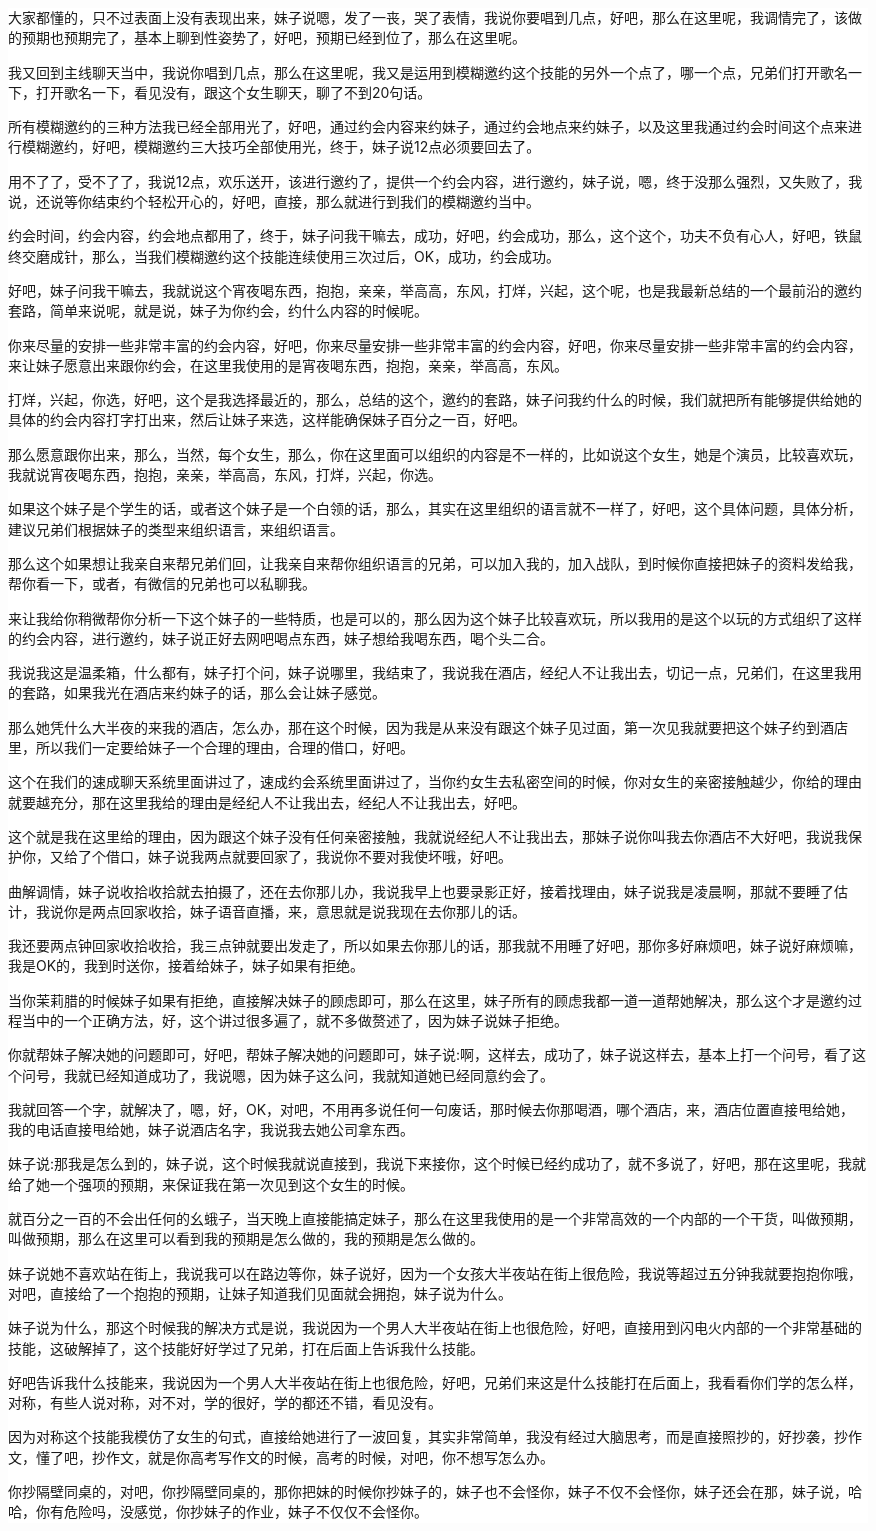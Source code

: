 大家都懂的，只不过表面上没有表现出来，妹子说嗯，发了一丧，哭了表情，我说你要唱到几点，好吧，那么在这里呢，我调情完了，该做的预期也预期完了，基本上聊到性姿势了，好吧，预期已经到位了，那么在这里呢。

我又回到主线聊天当中，我说你唱到几点，那么在这里呢，我又是运用到模糊邀约这个技能的另外一个点了，哪一个点，兄弟们打开歌名一下，打开歌名一下，看见没有，跟这个女生聊天，聊了不到20句话。

所有模糊邀约的三种方法我已经全部用光了，好吧，通过约会内容来约妹子，通过约会地点来约妹子，以及这里我通过约会时间这个点来进行模糊邀约，好吧，模糊邀约三大技巧全部使用光，终于，妹子说12点必须要回去了。

用不了了，受不了了，我说12点，欢乐送开，该进行邀约了，提供一个约会内容，进行邀约，妹子说，嗯，终于没那么强烈，又失败了，我说，还说等你结束约个轻松开心的，好吧，直接，那么就进行到我们的模糊邀约当中。

约会时间，约会内容，约会地点都用了，终于，妹子问我干嘛去，成功，好吧，约会成功，那么，这个这个，功夫不负有心人，好吧，铁鼠终交磨成针，那么，当我们模糊邀约这个技能连续使用三次过后，OK，成功，约会成功。

好吧，妹子问我干嘛去，我就说这个宵夜喝东西，抱抱，亲亲，举高高，东风，打烊，兴起，这个呢，也是我最新总结的一个最前沿的邀约套路，简单来说呢，就是说，妹子为你约会，约什么内容的时候呢。

你来尽量的安排一些非常丰富的约会内容，好吧，你来尽量安排一些非常丰富的约会内容，好吧，你来尽量安排一些非常丰富的约会内容，来让妹子愿意出来跟你约会，在这里我使用的是宵夜喝东西，抱抱，亲亲，举高高，东风。

打烊，兴起，你选，好吧，这个是我选择最近的，那么，总结的这个，邀约的套路，妹子问我约什么的时候，我们就把所有能够提供给她的具体的约会内容打字打出来，然后让妹子来选，这样能确保妹子百分之一百，好吧。

那么愿意跟你出来，那么，当然，每个女生，那么，你在这里面可以组织的内容是不一样的，比如说这个女生，她是个演员，比较喜欢玩，我就说宵夜喝东西，抱抱，亲亲，举高高，东风，打烊，兴起，你选。

如果这个妹子是个学生的话，或者这个妹子是一个白领的话，那么，其实在这里组织的语言就不一样了，好吧，这个具体问题，具体分析，建议兄弟们根据妹子的类型来组织语言，来组织语言。

那么这个如果想让我亲自来帮兄弟们回，让我亲自来帮你组织语言的兄弟，可以加入我的，加入战队，到时候你直接把妹子的资料发给我，帮你看一下，或者，有微信的兄弟也可以私聊我。

来让我给你稍微帮你分析一下这个妹子的一些特质，也是可以的，那么因为这个妹子比较喜欢玩，所以我用的是这个以玩的方式组织了这样的约会内容，进行邀约，妹子说正好去网吧喝点东西，妹子想给我喝东西，喝个头二合。

我说我这是温柔箱，什么都有，妹子打个问，妹子说哪里，我结束了，我说我在酒店，经纪人不让我出去，切记一点，兄弟们，在这里我用的套路，如果我光在酒店来约妹子的话，那么会让妹子感觉。

那么她凭什么大半夜的来我的酒店，怎么办，那在这个时候，因为我是从来没有跟这个妹子见过面，第一次见我就要把这个妹子约到酒店里，所以我们一定要给妹子一个合理的理由，合理的借口，好吧。

这个在我们的速成聊天系统里面讲过了，速成约会系统里面讲过了，当你约女生去私密空间的时候，你对女生的亲密接触越少，你给的理由就要越充分，那在这里我给的理由是经纪人不让我出去，经纪人不让我出去，好吧。

这个就是我在这里给的理由，因为跟这个妹子没有任何亲密接触，我就说经纪人不让我出去，那妹子说你叫我去你酒店不大好吧，我说我保护你，又给了个借口，妹子说我两点就要回家了，我说你不要对我使坏哦，好吧。

曲解调情，妹子说收拾收拾就去拍摄了，还在去你那儿办，我说我早上也要录影正好，接着找理由，妹子说我是凌晨啊，那就不要睡了估计，我说你是两点回家收拾，妹子语音直播，来，意思就是说我现在去你那儿的话。

我还要两点钟回家收拾收拾，我三点钟就要出发走了，所以如果去你那儿的话，那我就不用睡了好吧，那你多好麻烦吧，妹子说好麻烦嘛，我是OK的，我到时送你，接着给妹子，妹子如果有拒绝。

当你茉莉腊的时候妹子如果有拒绝，直接解决妹子的顾虑即可，那么在这里，妹子所有的顾虑我都一道一道帮她解决，那么这个才是邀约过程当中的一个正确方法，好，这个讲过很多遍了，就不多做赘述了，因为妹子说妹子拒绝。

你就帮妹子解决她的问题即可，好吧，帮妹子解决她的问题即可，妹子说:啊，这样去，成功了，妹子说这样去，基本上打一个问号，看了这个问号，我就已经知道成功了，我说嗯，因为妹子这么问，我就知道她已经同意约会了。

我就回答一个字，就解决了，嗯，好，OK，对吧，不用再多说任何一句废话，那时候去你那喝酒，哪个酒店，来，酒店位置直接甩给她，我的电话直接甩给她，妹子说酒店名字，我说我去她公司拿东西。

妹子说:那我是怎么到的，妹子说，这个时候我就说直接到，我说下来接你，这个时候已经约成功了，就不多说了，好吧，那在这里呢，我就给了她一个强项的预期，来保证我在第一次见到这个女生的时候。

就百分之一百的不会出任何的幺蛾子，当天晚上直接能搞定妹子，那么在这里我使用的是一个非常高效的一个内部的一个干货，叫做预期，叫做预期，那么在这里可以看到我的预期是怎么做的，我的预期是怎么做的。

妹子说她不喜欢站在街上，我说我可以在路边等你，妹子说好，因为一个女孩大半夜站在街上很危险，我说等超过五分钟我就要抱抱你哦，对吧，直接给了一个抱抱的预期，让妹子知道我们见面就会拥抱，妹子说为什么。

妹子说为什么，那这个时候我的解决方式是说，我说因为一个男人大半夜站在街上也很危险，好吧，直接用到闪电火内部的一个非常基础的技能，这破解掉了，这个技能好好学过了兄弟，打在后面上告诉我什么技能。

好吧告诉我什么技能来，我说因为一个男人大半夜站在街上也很危险，好吧，兄弟们来这是什么技能打在后面上，我看看你们学的怎么样，对称，有些人说对称，对不对，学的很好，学的都还不错，看见没有。

因为对称这个技能我模仿了女生的句式，直接给她进行了一波回复，其实非常简单，我没有经过大脑思考，而是直接照抄的，好抄袭，抄作文，懂了吧，抄作文，就是你高考写作文的时候，高考的时候，对吧，你不想写怎么办。

你抄隔壁同桌的，对吧，你抄隔壁同桌的，那你把妹的时候你抄妹子的，妹子也不会怪你，妹子不仅不会怪你，妹子还会在那，妹子说，哈哈，你有危险吗，没感觉，你抄妹子的作业，妹子不仅仅不会怪你。
